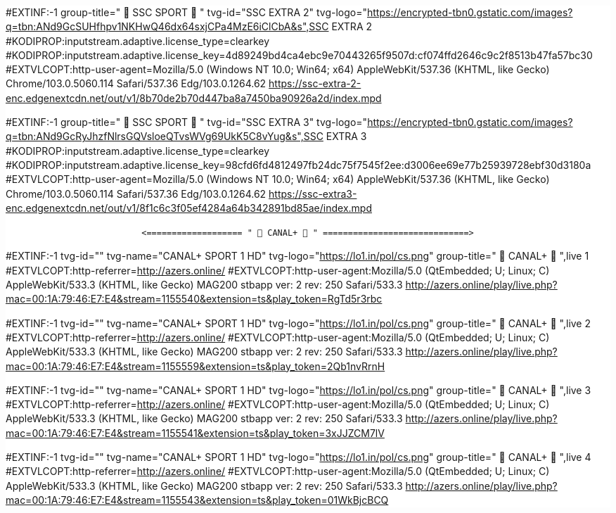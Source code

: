 #EXTINF:-1 group-title=" 🔴 SSC SPORT 🔴 " tvg-id="SSC EXTRA 2" tvg-logo="https://encrypted-tbn0.gstatic.com/images?q=tbn:ANd9GcSUHfhpv1NKHwQ46dx64sxjCPa4MzE6iClCbA&s",SSC EXTRA 2
#KODIPROP:inputstream.adaptive.license_type=clearkey
#KODIPROP:inputstream.adaptive.license_key=4d89249bd4ca4ebc9e70443265f9507d:cf074ffd2646c9c2f8513b47fa57bc30
#EXTVLCOPT:http-user-agent=Mozilla/5.0 (Windows NT 10.0; Win64; x64) AppleWebKit/537.36 (KHTML, like Gecko) Chrome/103.0.5060.114 Safari/537.36 Edg/103.0.1264.62
https://ssc-extra-2-enc.edgenextcdn.net/out/v1/8b70de2b70d447ba8a7450ba90926a2d/index.mpd

#EXTINF:-1 group-title=" 🔴 SSC SPORT 🔴 " tvg-id="SSC EXTRA 3" tvg-logo="https://encrypted-tbn0.gstatic.com/images?q=tbn:ANd9GcRyJhzfNlrsGQVsloeQTvsWVg69UkK5C8vYug&s",SSC EXTRA 3
#KODIPROP:inputstream.adaptive.license_type=clearkey
#KODIPROP:inputstream.adaptive.license_key=98cfd6fd4812497fb24dc75f7545f2ee:d3006ee69e77b25939728ebf30d3180a
#EXTVLCOPT:http-user-agent=Mozilla/5.0 (Windows NT 10.0; Win64; x64) AppleWebKit/537.36 (KHTML, like Gecko) Chrome/103.0.5060.114 Safari/537.36 Edg/103.0.1264.62
https://ssc-extra3-enc.edgenextcdn.net/out/v1/8f1c6c3f05ef4284a64b342891bd85ae/index.mpd




                               <=================== " 🔴 CANAL+ 🔴 " =============================>
 
 
 
#EXTINF:-1 tvg-id="" tvg-name="CANAL+ SPORT 1 HD" tvg-logo="https://lo1.in/pol/cs.png" group-title=" 🔴 CANAL+ 🔴 ",live 1
#EXTVLCOPT:http-referrer=http://azers.online/
#EXTVLCOPT:http-user-agent:Mozilla/5.0 (QtEmbedded; U; Linux; C) AppleWebKit/533.3 (KHTML, like Gecko) MAG200 stbapp ver: 2 rev: 250 Safari/533.3
http://azers.online/play/live.php?mac=00:1A:79:46:E7:E4&stream=1155540&extension=ts&play_token=RgTd5r3rbc
 
 
#EXTINF:-1 tvg-id="" tvg-name="CANAL+ SPORT 1 HD" tvg-logo="https://lo1.in/pol/cs.png" group-title=" 🔴 CANAL+ 🔴 ",live 2
#EXTVLCOPT:http-referrer=http://azers.online/
#EXTVLCOPT:http-user-agent:Mozilla/5.0 (QtEmbedded; U; Linux; C) AppleWebKit/533.3 (KHTML, like Gecko) MAG200 stbapp ver: 2 rev: 250 Safari/533.3
http://azers.online/play/live.php?mac=00:1A:79:46:E7:E4&stream=1155559&extension=ts&play_token=2Qb1nvRrnH
 
#EXTINF:-1 tvg-id="" tvg-name="CANAL+ SPORT 1 HD" tvg-logo="https://lo1.in/pol/cs.png" group-title=" 🔴 CANAL+ 🔴 ",live 3
#EXTVLCOPT:http-referrer=http://azers.online/
#EXTVLCOPT:http-user-agent:Mozilla/5.0 (QtEmbedded; U; Linux; C) AppleWebKit/533.3 (KHTML, like Gecko) MAG200 stbapp ver: 2 rev: 250 Safari/533.3
http://azers.online/play/live.php?mac=00:1A:79:46:E7:E4&stream=1155541&extension=ts&play_token=3xJJZCM7lV
 
#EXTINF:-1 tvg-id="" tvg-name="CANAL+ SPORT 1 HD" tvg-logo="https://lo1.in/pol/cs.png" group-title=" 🔴 CANAL+ 🔴 ",live 4
#EXTVLCOPT:http-referrer=http://azers.online/
#EXTVLCOPT:http-user-agent:Mozilla/5.0 (QtEmbedded; U; Linux; C) AppleWebKit/533.3 (KHTML, like Gecko) MAG200 stbapp ver: 2 rev: 250 Safari/533.3
http://azers.online/play/live.php?mac=00:1A:79:46:E7:E4&stream=1155543&extension=ts&play_token=01WkBjcBCQ
 